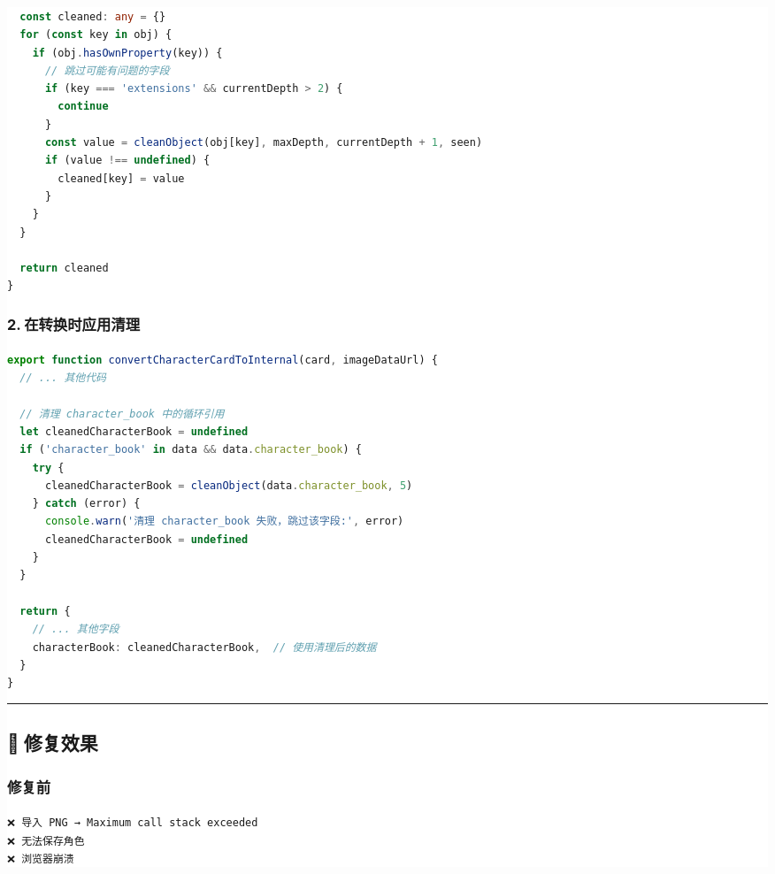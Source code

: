 ```typescript
  const cleaned: any = {}
  for (const key in obj) {
    if (obj.hasOwnProperty(key)) {
      // 跳过可能有问题的字段
      if (key === 'extensions' && currentDepth > 2) {
        continue
      }
      const value = cleanObject(obj[key], maxDepth, currentDepth + 1, seen)
      if (value !== undefined) {
        cleaned[key] = value
      }
    }
  }
  
  return cleaned
}
```

### 2. 在转换时应用清理

```typescript
export function convertCharacterCardToInternal(card, imageDataUrl) {
  // ... 其他代码
  
  // 清理 character_book 中的循环引用
  let cleanedCharacterBook = undefined
  if ('character_book' in data && data.character_book) {
    try {
      cleanedCharacterBook = cleanObject(data.character_book, 5)
    } catch (error) {
      console.warn('清理 character_book 失败，跳过该字段:', error)
      cleanedCharacterBook = undefined
    }
  }
  
  return {
    // ... 其他字段
    characterBook: cleanedCharacterBook,  // 使用清理后的数据
  }
}
```

---

## 🎯 修复效果

### 修复前
```
❌ 导入 PNG → Maximum call stack exceeded
❌ 无法保存角色
❌ 浏览器崩溃
```
